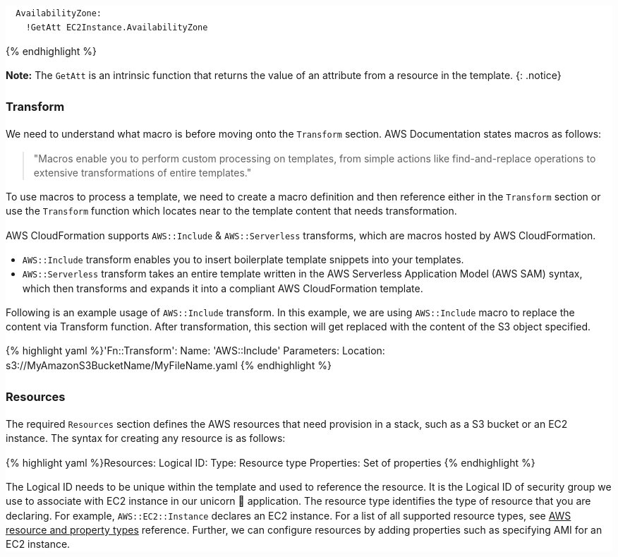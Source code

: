       AvailabilityZone: 
        !GetAtt EC2Instance.AvailabilityZone
{% endhighlight %}

**Note:** The `GetAtt` is an intrinsic function that returns the value of an attribute from a resource in the template.
{: .notice}

### Transform

We need to understand what macro is before moving onto the `Transform` section. AWS Documentation states macros as follows:

> "Macros enable you to perform custom processing on templates, from simple actions like find-and-replace operations to extensive transformations of entire templates."

To use macros to process a template, we need to create a macro definition and then reference either in the `Transform` section or use the `Transform` function which locates near to the template content that needs transformation.

AWS CloudFormation supports `AWS::Include`  & `AWS::Serverless` transforms, which are macros hosted by AWS CloudFormation.
*	`AWS::Include` transform enables you to insert boilerplate template snippets into your templates.
*	`AWS::Serverless` transform takes an entire template written in the AWS Serverless Application Model (AWS SAM) syntax, which then transforms and expands it into a compliant AWS CloudFormation template.

Following is an example usage of `AWS::Include` transform. In this example, we are using `AWS::Include` macro to replace the content via Transform function. After transformation, this section will get replaced with the content of the S3 object specified.

{% highlight yaml %}'Fn::Transform':
  Name: 'AWS::Include'
  Parameters:
    Location: s3://MyAmazonS3BucketName/MyFileName.yaml
{% endhighlight %}

### Resources

The required `Resources` section defines the AWS resources that need provision in a stack, such as a S3 bucket or an EC2 instance. The syntax for creating any resource is as follows:

{% highlight yaml %}Resources:
  Logical ID:
    Type: Resource type
    Properties:
      Set of properties
{% endhighlight %}

The Logical ID needs to be unique within the template and used to reference the resource. It is the Logical ID of security group we use to associate with EC2 instance in our unicorn :unicorn: application. The resource type identifies the type of resource that you are declaring. For example, `AWS::EC2::Instance` declares an EC2 instance. For a list of all supported resource types, see [AWS resource and property types](https://docs.aws.amazon.com/AWSCloudFormation/latest/UserGuide/aws-template-resource-type-ref.html) reference. Further, we can configure resources by adding properties such as specifying AMI for an EC2 instance.
